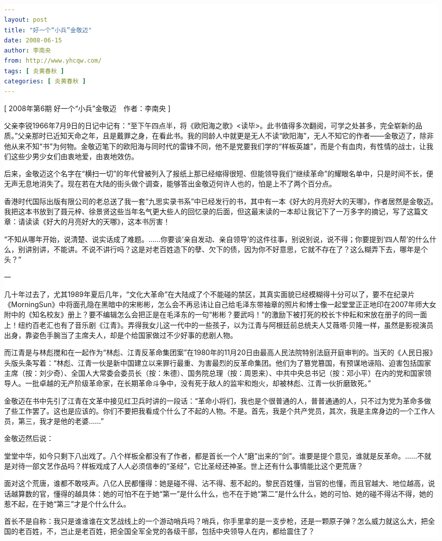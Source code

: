 ```yaml
---
layout: post
title: "好一个“小兵”金敬迈"
date: 2008-06-15
author: 李南央
from: http://www.yhcqw.com/
tags: [ 炎黄春秋 ]
categories: [ 炎黄春秋 ]
---
```



[ 2008年第6期 好一个“小兵”金敬迈　作者：李南央 ]


父亲李锐1966年7月9日的日记中记有：“至下午四点半，将《欧阳海之歌》<读毕>。此书值得多次翻阅，可学之处甚多，完全崭新的品质。”父亲那时已近知天命之年，且是戴罪之身，在看此书。我的同龄人中就更是无人不读“欧阳海”，无人不知它的作者——金敬迈了，除非他从来不知“书”为何物。金敬迈笔下的欧阳海与同时代的雷锋不同，他不是党要我们学的“样板英雄”，而是个有血肉，有性情的战士，让我们这些少男少女们由衷地爱，由衷地效仿。


后来，金敬迈这个名字在“横扫一切”的年代曾被列入了报纸上那已经缩得很短、但能领导我们“继续革命”的耀眼名单中，只是时间不长，便无声无息地消失了。现在若在大陆的街头做个调查，能够答出金敬迈何许人也的，怕是上不了两个百分点。


香港时代国际出版有限公司的老总送了我一套“九思实录书系”中已经发行的书，其中有一本《好大的月亮好大的天哪》，作者居然是金敬迈。我把这本书放到了聂元梓、徐景贤这些当年名气更大些人的回忆录的后面，但这最末读的一本却让我记下了一万多字的摘记，写了这篇文章：请读读《好大的月亮好大的天哪》，这本书厉害！


“不知从哪年开始，说清楚、说实话成了难题。……你要谈‘亲自发动、亲自领导’的这件往事，别说别说，说不得；你要提到‘四人帮’的什么什么，别讲别讲，不能讲。不说不讲行吗？这是对老百姓造下的孽、欠下的债，因为你不好意思，它就不存在了？这么糊弄下去，哪年是个头？”

一


几十年过去了，尤其1989年夏后几年，“文化大革命”在大陆成了个不能碰的禁区，其真实面貌已经模糊得十分可以了，要不在纪录片《MorningSun》中将面孔隐在黑暗中的宋彬彬，怎么会不再忌讳让自己给毛泽东带袖章的照片和博士像一起堂堂正正地印在2007年师大女附中的《知名校友》册上？要不编辑怎么会把正是在毛泽东的一句“彬彬？要武吗！”的激励下被打死的校长卞仲耘和宋放在册子的同一面上！纽约百老汇也有了音乐剧《江青》。弄得我女儿这一代中的一些孩子，以为江青与阿根廷前总统夫人艾薇塔·贝隆一样，虽然是影视演员出身，靠姿色手腕当了主席夫人，却是个给国家做过不少好事的悲剧人物。


而江青是与林彪搅和在一起作为“林彪、江青反革命集团案”在1980年的11月20日由最高人民法院特别法庭开庭审判的。当天的《人民日报》头版头条写着：“林彪、江青一伙是新中国建立以来罪行最重、为害最烈的反革命集团。他们为了篡党篡国，有预谋地诬陷、迫害包括国家主席（按：刘少奇）、全国人大常委会委员长（按：朱德）、国务院总理（按：周恩来）、中共中央总书记（按：邓小平）在内的党和国家领导人。一批卓越的无产阶级革命家，在长期革命斗争中，没有死于敌人的监牢和炮火，却被林彪、江青一伙折磨致死。”


金敬迈在书中先引了江青在文革中接见红卫兵时讲的一段话：“革命小将们，我也是个很普通的人，普普通通的人，只不过为党为革命多做了些工作罢了。这也是应该的。你们不要把我看成个什么了不起的人物。不是。首先，我是个共产党员，其次，我是主席身边的一个工作人员，第三，我才是他的老婆……”

金敬迈然后说：


堂堂中华，如今只剩下八出戏了。八个样板全都没有了作者，都是首长一个人“磨”出来的“剑”。谁要是提个意见，谁就是反革命。……不就是对待一部文艺作品吗？样板戏成了人人必须信奉的“圣经”，它比圣经还神圣。世上还有什么事情能比这个更荒唐？


面对这个荒唐，谁都不敢吱声。八亿人民都懂得：她是碰不得、沾不得、惹不起的。黎民百姓懂，当官的也懂，而且官越大、地位越高，说话越算数的官，懂得的越具体：她的可怕不在于她“第一”是什么什么，也不在于她“第二”是什么什么，她的可怕、她的碰不得沾不得，她的惹不起，在于她“第三”才是个什么什么。


首长不是自称：我只是谁谁谁在文艺战线上的一个游动哨兵吗？哨兵，你手里拿的是一支步枪，还是一颗原子弹？怎么威力就这么大，把全国的老百姓，不，岂止是老百姓，把全国全军全党的各级干部，包括中央领导人在内，都给震住了？
